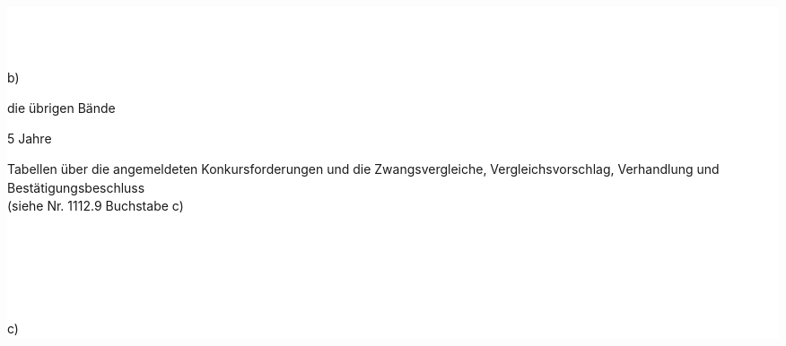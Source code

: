 <td style="border-right: 0.5pt solid ; " align="center" valign="top" charoff="50">

 

</td>

<td style="border-right: 0.5pt solid ; " align="center" valign="top" charoff="50">

 

</td>

<td style align="justify" valign="top" charoff="50">

b)

</td>

<td style="border-right: 0.5pt solid ; " align="justify" valign="top" charoff="50">

die übrigen Bände

</td>

<td style="border-right: 0.5pt solid ; " align="center" valign="top" charoff="50">

5 Jahre

</td>

<td style="border-right: 0.5pt solid ; " align="justify" valign="top" charoff="50">

Tabellen über die angemeldeten Konkursforderungen und die
Zwangsvergleiche, Vergleichsvorschlag, Verhandlung und
Bestätigungsbeschluss  
(siehe Nr. 1112.9 Buchstabe c)

</td>

<td style align="justify" valign="top" charoff="50">

 

</td>

</tr>

<tr>

<td style="border-right: 0.5pt solid ; " align="center" valign="top" charoff="50">

 

</td>

<td style="border-right: 0.5pt solid ; " align="center" valign="top" charoff="50">

 

</td>

<td style align="justify" valign="top" charoff="50">

c)

</td>

<td style="border-right: 0.5pt solid ; " align="justify" valign="top" charoff="50">
